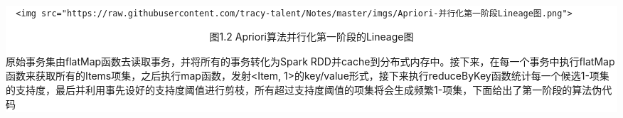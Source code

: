       <img src="https://raw.githubusercontent.com/tracy-talent/Notes/master/imgs/Apriori-并行化第一阶段Lineage图.png">
  </div>

  <center>图1.2 Apriori算法并行化第一阶段的Lineage图</center>

  原始事务集由flatMap函数去读取事务，并将所有的事务转化为Spark RDD并cache到分布式内存中。接下来，在每一个事务中执行flatMap函数来获取所有的Items项集，之后执行map函数，发射<Item, 1>的key/value形式，接下来执行reduceByKey函数统计每一个候选1-项集的支持度，最后并利用事先设好的支持度阈值进行剪枝，所有超过支持度阈值的项集将会生成频繁1-项集，下面给出了第一阶段的算法伪代码

  <div align="center">
